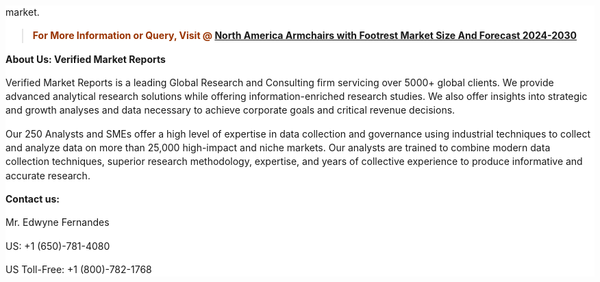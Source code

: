 market.</p></body></html></p><blockquote><p><span style="color: #993300;"><strong>For More Information or Query, Visit @ <a href="https://www.verifiedmarketreports.com/product/armchairs-with-footrest-market-size-and-forecast/">North America Armchairs with Footrest Market Size And Forecast 2024-2030</a></strong></span></p></blockquote><p><strong>About Us: Verified Market Reports</strong></p><p>Verified Market Reports is a leading Global Research and Consulting firm servicing over 5000+ global clients. We provide advanced analytical research solutions while offering information-enriched research studies. We also offer insights into strategic and growth analyses and data necessary to achieve corporate goals and critical revenue decisions.</p><p>Our 250 Analysts and SMEs offer a high level of expertise in data collection and governance using industrial techniques to collect and analyze data on more than 25,000 high-impact and niche markets. Our analysts are trained to combine modern data collection techniques, superior research methodology, expertise, and years of collective experience to produce informative and accurate research.</p><p><strong>Contact us:</strong></p><p>Mr. Edwyne Fernandes</p><p>US: +1 (650)-781-4080</p><p>US Toll-Free: +1 (800)-782-1768</p>

